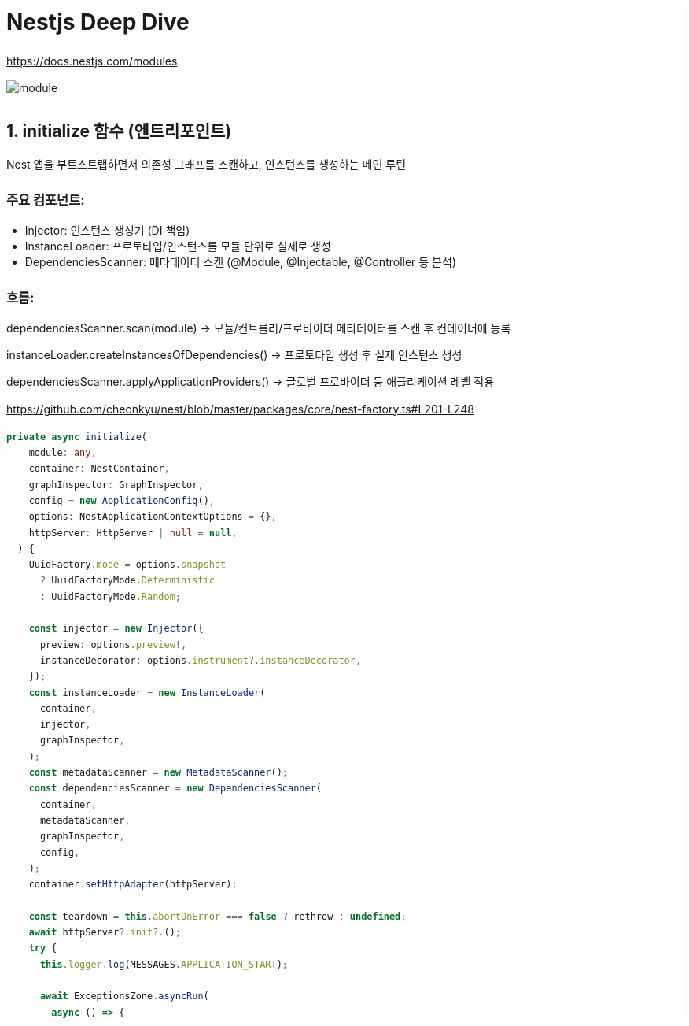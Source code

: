 # Nestjs Deep Dive

https://docs.nestjs.com/modules

![module](https://docs.nestjs.com/assets/Modules_1.pngg)

## 1. initialize 함수 (엔트리포인트)

Nest 앱을 부트스트랩하면서 의존성 그래프를 스캔하고, 인스턴스를 생성하는 메인 루틴

### 주요 컴포넌트:

- Injector: 인스턴스 생성기 (DI 책임)
- InstanceLoader: 프로토타입/인스턴스를 모듈 단위로 실제로 생성
- DependenciesScanner: 메타데이터 스캔 (@Module, @Injectable, @Controller 등 분석)

### 흐름:

dependenciesScanner.scan(module) → 모듈/컨트롤러/프로바이더 메타데이터를 스캔 후 컨테이너에 등록

instanceLoader.createInstancesOfDependencies() → 프로토타입 생성 후 실제 인스턴스 생성

dependenciesScanner.applyApplicationProviders() → 글로벌 프로바이더 등 애플리케이션 레벨 적용

https://github.com/cheonkyu/nest/blob/master/packages/core/nest-factory.ts#L201-L248

```ts
private async initialize(
    module: any,
    container: NestContainer,
    graphInspector: GraphInspector,
    config = new ApplicationConfig(),
    options: NestApplicationContextOptions = {},
    httpServer: HttpServer | null = null,
  ) {
    UuidFactory.mode = options.snapshot
      ? UuidFactoryMode.Deterministic
      : UuidFactoryMode.Random;

    const injector = new Injector({
      preview: options.preview!,
      instanceDecorator: options.instrument?.instanceDecorator,
    });
    const instanceLoader = new InstanceLoader(
      container,
      injector,
      graphInspector,
    );
    const metadataScanner = new MetadataScanner();
    const dependenciesScanner = new DependenciesScanner(
      container,
      metadataScanner,
      graphInspector,
      config,
    );
    container.setHttpAdapter(httpServer);

    const teardown = this.abortOnError === false ? rethrow : undefined;
    await httpServer?.init?.();
    try {
      this.logger.log(MESSAGES.APPLICATION_START);

      await ExceptionsZone.asyncRun(
        async () => {
```